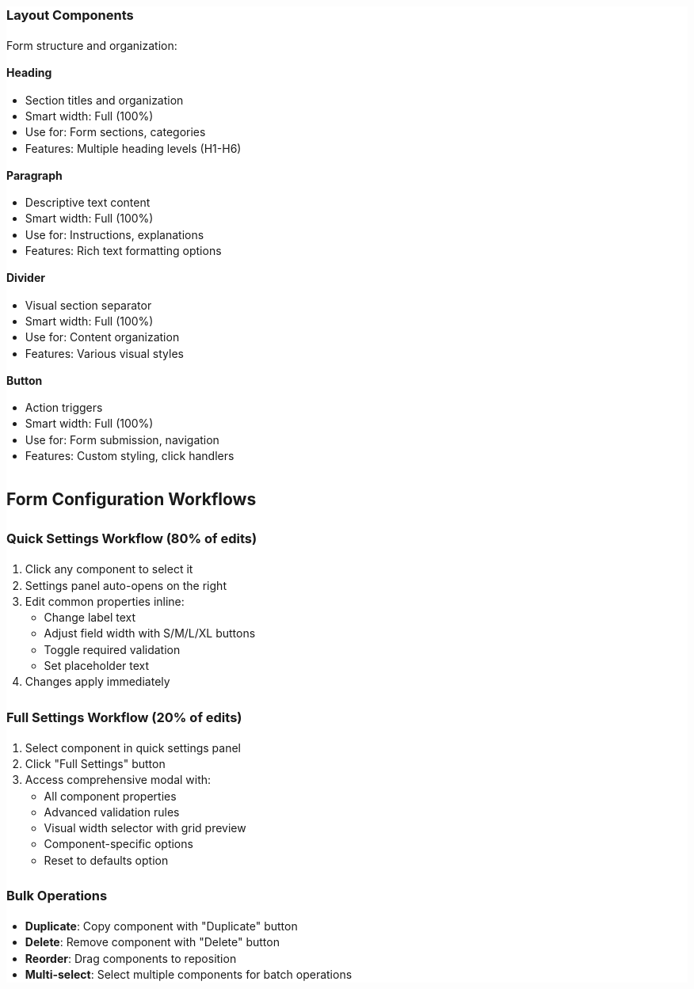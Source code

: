 ### Layout Components
Form structure and organization:

**Heading**
- Section titles and organization
- Smart width: Full (100%)
- Use for: Form sections, categories
- Features: Multiple heading levels (H1-H6)

**Paragraph**
- Descriptive text content
- Smart width: Full (100%)
- Use for: Instructions, explanations
- Features: Rich text formatting options

**Divider**
- Visual section separator
- Smart width: Full (100%)
- Use for: Content organization
- Features: Various visual styles

**Button**
- Action triggers
- Smart width: Full (100%)
- Use for: Form submission, navigation
- Features: Custom styling, click handlers

## Form Configuration Workflows

### Quick Settings Workflow (80% of edits)
1. Click any component to select it
2. Settings panel auto-opens on the right
3. Edit common properties inline:
   - Change label text
   - Adjust field width with S/M/L/XL buttons
   - Toggle required validation
   - Set placeholder text
4. Changes apply immediately

### Full Settings Workflow (20% of edits)
1. Select component in quick settings panel
2. Click "Full Settings" button
3. Access comprehensive modal with:
   - All component properties
   - Advanced validation rules
   - Visual width selector with grid preview
   - Component-specific options
   - Reset to defaults option

### Bulk Operations
- **Duplicate**: Copy component with "Duplicate" button
- **Delete**: Remove component with "Delete" button  
- **Reorder**: Drag components to reposition
- **Multi-select**: Select multiple components for batch operations
